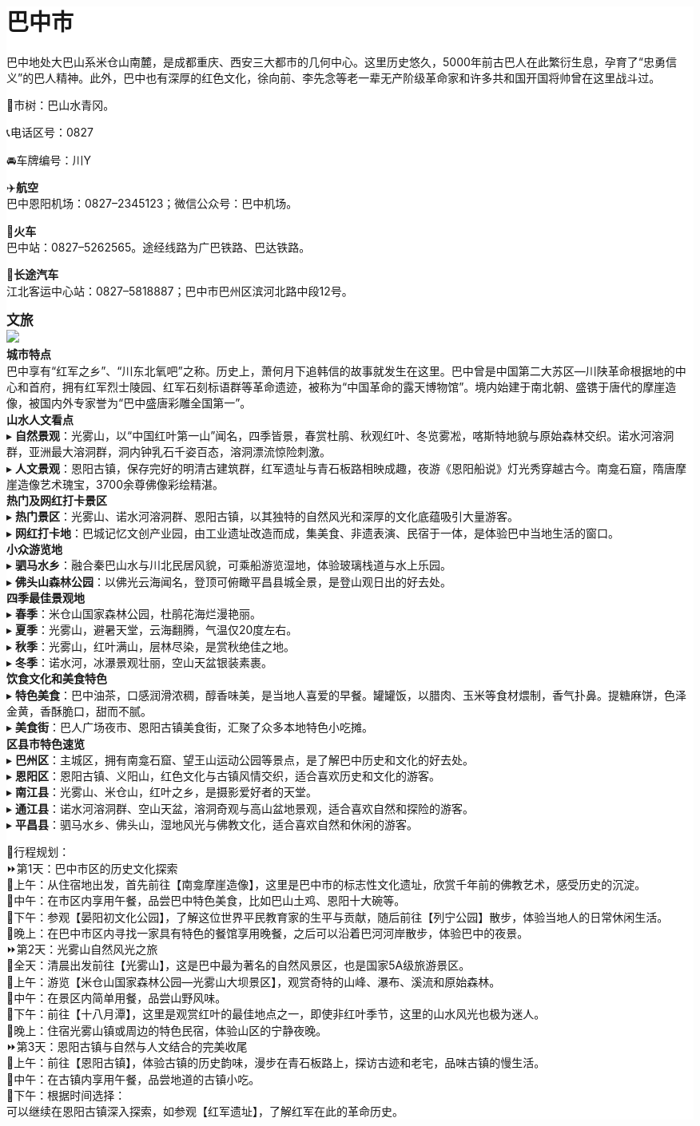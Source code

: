 # 巴中市  
巴中地处大巴山系米仓山南麓，是成都重庆、西安三大都市的几何中心。这里历史悠久，5000年前古巴人在此繁衍生息，孕育了“忠勇信义”的巴人精神。此外，巴中也有深厚的红色文化，徐向前、李先念等老一辈无产阶级革命家和许多共和国开国将帅曾在这里战斗过。  

🌳市树：巴山水青冈。  

📞电话区号：0827  

🚘车牌编号：川Y  

✈️**航空**  
巴中恩阳机场：0827–2345123；微信公众号：巴中机场。  

🚈**火车**  
巴中站：0827–5262565。途经线路为广巴铁路、巴达铁路。  

🚌**长途汽车**  
江北客运中心站：0827–5818887；巴中市巴州区滨河北路中段12号。  

<big>**文旅**</big>  
![](https://boot-img.xuexi.cn/image/1005/process/3b465cc1089b4643ad8e07b6651c7b6b.jpg)  
**城市特点**  
巴中享有“红军之乡”、“川东北氧吧”之称。历史上，萧何月下追韩信的故事就发生在这里。巴中曾是中国第二大苏区—川陕革命根据地的中心和首府，拥有红军烈士陵园、红军石刻标语群等革命遗迹，被称为“中国革命的露天博物馆”。境内始建于南北朝、盛镌于唐代的摩崖造像，被国内外专家誉为“巴中盛唐彩雕全国第一”。  
**山水人文看点**  
▸ **自然景观**：光雾山，以“中国红叶第一山”闻名，四季皆景，春赏杜鹃、秋观红叶、冬览雾凇，喀斯特地貌与原始森林交织。诺水河溶洞群，亚洲最大溶洞群，洞内钟乳石千姿百态，溶洞漂流惊险刺激。  
▸ **人文景观**：恩阳古镇，保存完好的明清古建筑群，红军遗址与青石板路相映成趣，夜游《恩阳船说》灯光秀穿越古今。南龛石窟，隋唐摩崖造像艺术瑰宝，3700余尊佛像彩绘精湛。  
**热门及网红打卡景区**  
▸ **热门景区**：光雾山、诺水河溶洞群、恩阳古镇，以其独特的自然风光和深厚的文化底蕴吸引大量游客。  
▸ **网红打卡地**：巴城记忆文创产业园，由工业遗址改造而成，集美食、非遗表演、民宿于一体，是体验巴中当地生活的窗口。  
**小众游览地**  
▸ **驷马水乡**：融合秦巴山水与川北民居风貌，可乘船游览湿地，体验玻璃栈道与水上乐园。  
▸ **佛头山森林公园**：以佛光云海闻名，登顶可俯瞰平昌县城全景，是登山观日出的好去处。  
**四季最佳景观地**  
▸ **春季**：米仓山国家森林公园，杜鹃花海烂漫艳丽。  
▸ **夏季**：光雾山，避暑天堂，云海翻腾，气温仅20度左右。  
▸ **秋季**：光雾山，红叶满山，层林尽染，是赏秋绝佳之地。  
▸ **冬季**：诺水河，冰瀑景观壮丽，空山天盆银装素裹。  
**饮食文化和美食特色**  
▸ **特色美食**：巴中油茶，口感润滑浓稠，醇香味美，是当地人喜爱的早餐。罐罐饭，以腊肉、玉米等食材煨制，香气扑鼻。提糖麻饼，色泽金黄，香酥脆口，甜而不腻。  
▸ **美食街**：巴人广场夜市、恩阳古镇美食街，汇聚了众多本地特色小吃摊。  
**区县市特色速览**  
▸ **巴州区**：主城区，拥有南龛石窟、望王山运动公园等景点，是了解巴中历史和文化的好去处。  
▸ **恩阳区**：恩阳古镇、义阳山，红色文化与古镇风情交织，适合喜欢历史和文化的游客。  
▸ **南江县**：光雾山、米仓山，红叶之乡，是摄影爱好者的天堂。  
▸ **通江县**：诺水河溶洞群、空山天盆，溶洞奇观与高山盆地景观，适合喜欢自然和探险的游客。  
▸ **平昌县**：驷马水乡、佛头山，湿地风光与佛教文化，适合喜欢自然和休闲的游客。  

🧭行程规划：  
⏩第1天：巴中市区的历史文化探索  
🔸上午：从住宿地出发，首先前往【南龛摩崖造像】，这里是巴中市的标志性文化遗址，欣赏千年前的佛教艺术，感受历史的沉淀。  
🔸中午：在市区内享用午餐，品尝巴中特色美食，比如巴山土鸡、恩阳十大碗等。  
🔸下午：参观【晏阳初文化公园】，了解这位世界平民教育家的生平与贡献，随后前往【列宁公园】散步，体验当地人的日常休闲生活。  
🔸晚上：在巴中市区内寻找一家具有特色的餐馆享用晚餐，之后可以沿着巴河河岸散步，体验巴中的夜景。  
⏩第2天：光雾山自然风光之旅  
🔸全天：清晨出发前往【光雾山】，这是巴中最为著名的自然风景区，也是国家5A级旅游景区。  
🔸上午：游览【米仓山国家森林公园—光雾山大坝景区】，观赏奇特的山峰、瀑布、溪流和原始森林。  
🔸中午：在景区内简单用餐，品尝山野风味。  
🔸下午：前往【十八月潭】，这里是观赏红叶的最佳地点之一，即使非红叶季节，这里的山水风光也极为迷人。  
🔸晚上：住宿光雾山镇或周边的特色民宿，体验山区的宁静夜晚。  
⏩第3天：恩阳古镇与自然与人文结合的完美收尾  
🔸上午：前往【恩阳古镇】，体验古镇的历史韵味，漫步在青石板路上，探访古迹和老宅，品味古镇的慢生活。  
🔸中午：在古镇内享用午餐，品尝地道的古镇小吃。  
🔸下午：根据时间选择：  
可以继续在恩阳古镇深入探索，如参观【红军遗址】，了解红军在此的革命历史。  